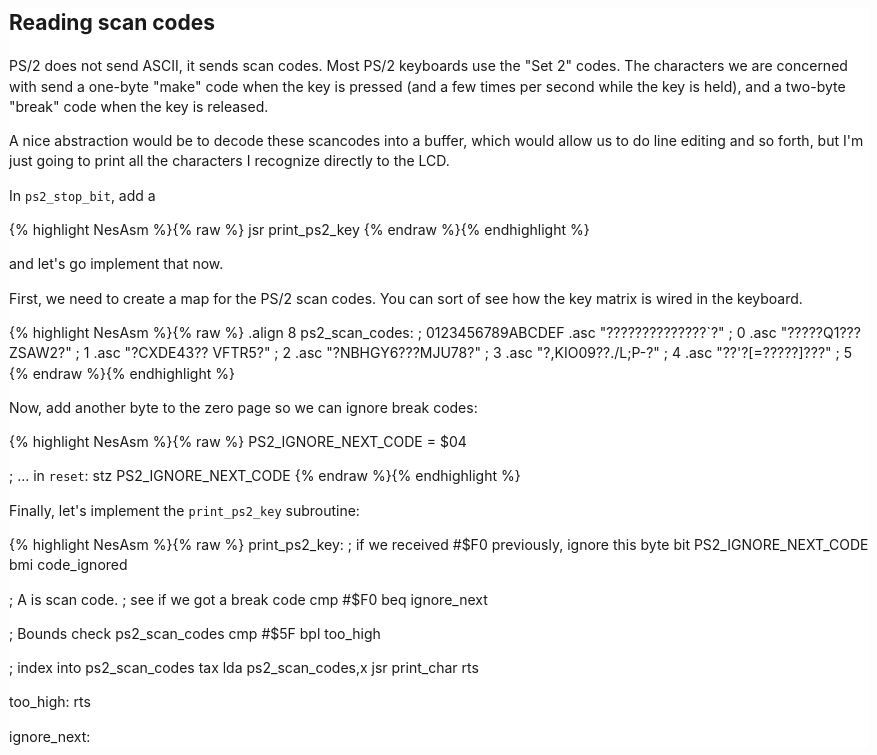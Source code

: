 Reading scan codes
-----------------------
PS/2 does not send ASCII, it sends scan codes. Most PS/2 keyboards
use the "Set 2" codes. The characters we are concerned with send a
one-byte "make" code when the key is pressed (and a few times per
second while the key is held), and a two-byte "break" code when the
key is released.

A nice abstraction would be to decode these scancodes into a buffer,
which would allow us to do line editing and so forth, but I'm just
going to print all the characters I recognize directly to the LCD.

In `ps2_stop_bit`, add a

{% highlight NesAsm %}{% raw %}
  jsr print_ps2_key
{% endraw %}{% endhighlight %}

and let's go implement that now.

First, we need to create a map for the PS/2 scan codes. You can
sort of see how the key matrix is wired in the keyboard.

{% highlight NesAsm %}{% raw %}
  .align 8
ps2_scan_codes:
  ;       0123456789ABCDEF
  .asc "??????????????`?" ; 0
  .asc "?????Q1???ZSAW2?" ; 1
  .asc "?CXDE43?? VFTR5?" ; 2
  .asc "?NBHGY6???MJU78?" ; 3
  .asc "?,KIO09??./L;P-?" ; 4
  .asc "??'?[=?????]?\??" ; 5
{% endraw %}{% endhighlight %}

Now, add another byte to the zero page so we can ignore break codes:

{% highlight NesAsm %}{% raw %}
  PS2_IGNORE_NEXT_CODE = $04

  ; ... in `reset`:
  stz PS2_IGNORE_NEXT_CODE
{% endraw %}{% endhighlight %}

Finally, let's implement the `print_ps2_key` subroutine:

{% highlight NesAsm %}{% raw %}
print_ps2_key:
  ; if we received #$F0 previously, ignore this byte
  bit PS2_IGNORE_NEXT_CODE
  bmi code_ignored

  ; A is scan code.
  ; see if we got a break code
  cmp #$F0
  beq ignore_next

  ; Bounds check ps2_scan_codes
  cmp #$5F
  bpl too_high

  ; index into ps2_scan_codes
  tax
  lda ps2_scan_codes,x
  jsr print_char
  rts

too_high:
  rts

ignore_next: